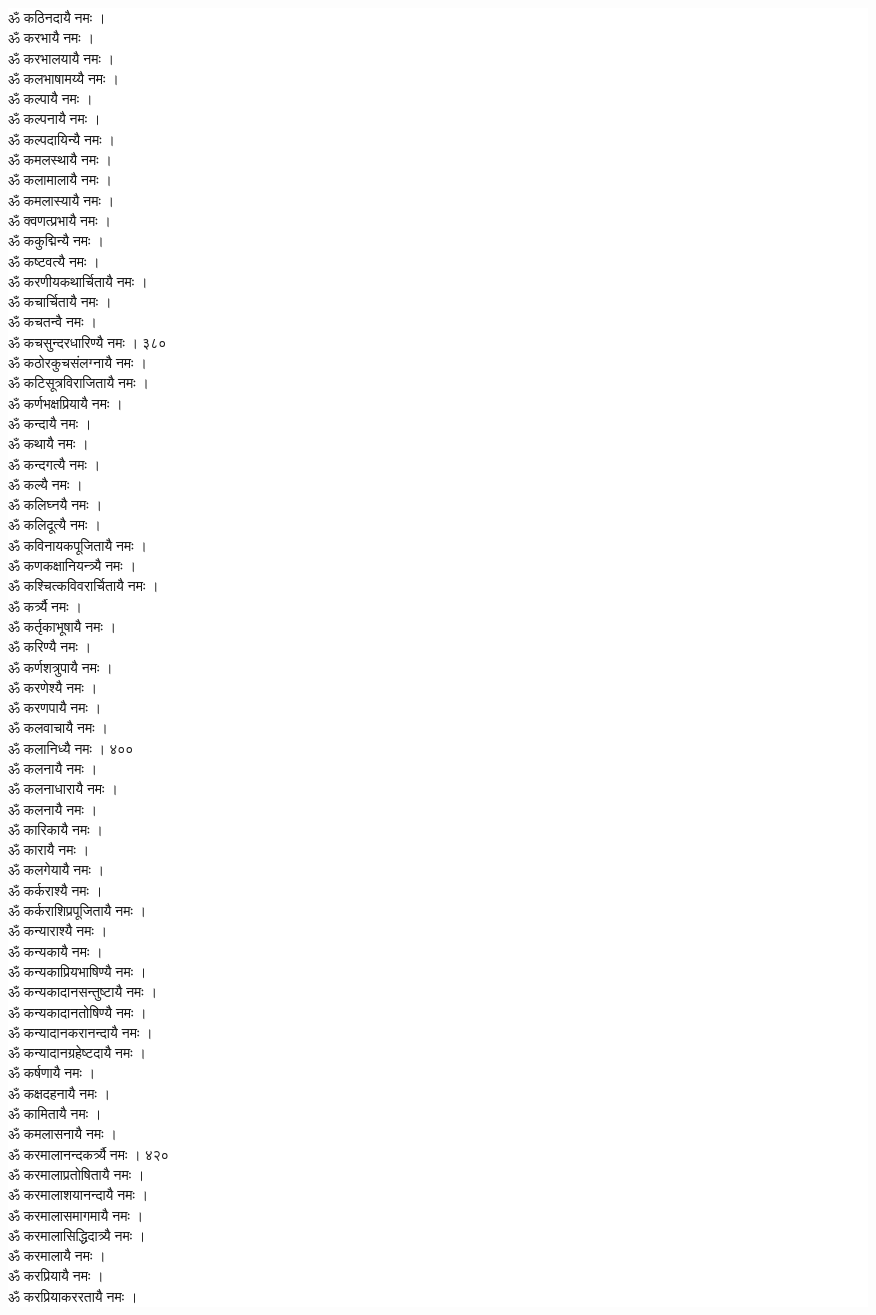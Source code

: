 ॐ कठिनदायै नमः ।  
ॐ करभायै नमः ।  
ॐ करभालयायै नमः ।  
ॐ कलभाषामय्यै नमः ।  
ॐ कल्पायै नमः ।  
ॐ कल्पनायै नमः ।  
ॐ कल्पदायिन्यै नमः ।  
ॐ कमलस्थायै नमः ।  
ॐ कलामालायै नमः ।  
ॐ कमलास्यायै नमः ।  
ॐ क्वणत्प्रभायै नमः ।  
ॐ ककुद्मिन्यै नमः ।  
ॐ कष्टवत्यै नमः ।  
ॐ करणीयकथार्चितायै नमः ।  
ॐ कचार्चितायै नमः ।  
ॐ कचतन्वै नमः ।  
ॐ कचसुन्दरधारिण्यै नमः । ३८०  
ॐ कठोरकुचसंलग्नायै नमः ।  
ॐ कटिसूत्रविराजितायै नमः ।  
ॐ कर्णभक्षप्रियायै नमः ।  
ॐ कन्दायै नमः ।  
ॐ कथायै नमः ।  
ॐ कन्दगत्यै नमः ।  
ॐ कल्यै नमः ।  
ॐ कलिघ्नयै नमः ।  
ॐ कलिदूत्यै नमः ।  
ॐ कविनायकपूजितायै नमः ।  
ॐ कणकक्षानियन्त्र्यै नमः ।  
ॐ कश्चित्कविवरार्चितायै नमः ।  
ॐ कर्त्र्यै नमः ।  
ॐ कर्तृकाभूषायै नमः ।  
ॐ करिण्यै नमः ।  
ॐ कर्णशत्रुपायै नमः ।  
ॐ करणेश्यै नमः ।  
ॐ करणपायै नमः ।  
ॐ कलवाचायै नमः ।  
ॐ कलानिध्यै नमः । ४००  
ॐ कलनायै नमः ।  
ॐ कलनाधारायै नमः ।  
ॐ कलनायै नमः ।  
ॐ कारिकायै नमः ।  
ॐ कारायै नमः ।  
ॐ कलगेयायै नमः ।  
ॐ कर्कराश्यै नमः ।  
ॐ कर्कराशिप्रपूजितायै नमः ।  
ॐ कन्याराश्यै नमः ।  
ॐ कन्यकायै नमः ।  
ॐ कन्यकाप्रियभाषिण्यै नमः ।  
ॐ कन्यकादानसन्तुष्टायै नमः ।  
ॐ कन्यकादानतोषिण्यै नमः ।  
ॐ कन्यादानकरानन्दायै नमः ।  
ॐ कन्यादानग्रहेष्टदायै नमः ।  
ॐ कर्षणायै नमः ।  
ॐ कक्षदहनायै नमः ।  
ॐ कामितायै नमः ।  
ॐ कमलासनायै नमः ।  
ॐ करमालानन्दकर्त्र्यै नमः । ४२०  
ॐ करमालाप्रतोषितायै नमः ।  
ॐ करमालाशयानन्दायै नमः ।  
ॐ करमालासमागमायै नमः ।  
ॐ करमालासिद्धिदात्र्यै नमः ।  
ॐ करमालायै नमः ।  
ॐ करप्रियायै नमः ।  
ॐ करप्रियाकररतायै नमः ।  